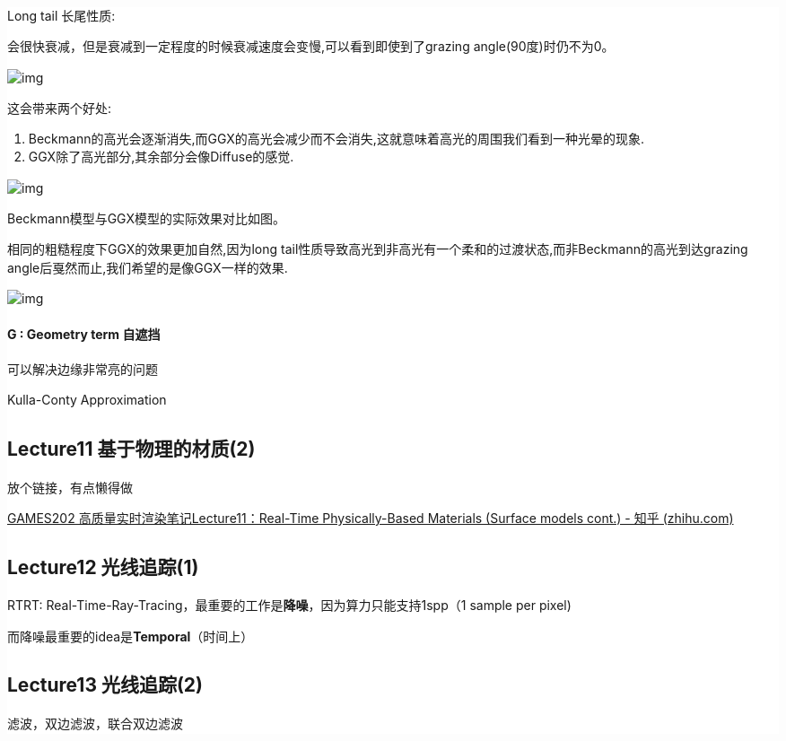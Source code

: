 Long tail 长尾性质:

会很快衰减，但是衰减到一定程度的时候衰减速度会变慢,可以看到即使到了grazing angle(90度)时仍不为0。

![img](https://raw.githubusercontent.com/Tianjiangyigeyi/img/master/202308061443694.webp)

这会带来两个好处:

1. Beckmann的高光会逐渐消失,而GGX的高光会减少而不会消失,这就意味着高光的周围我们看到一种光晕的现象.
2. GGX除了高光部分,其余部分会像Diffuse的感觉. 

![img](https://pic1.zhimg.com/80/v2-3a27926fd12ad0cf5a6ca2b2613386d4_720w.webp)



Beckmann模型与GGX模型的实际效果对比如图。

相同的粗糙程度下GGX的效果更加自然,因为long tail性质导致高光到非高光有一个柔和的过渡状态,而非Beckmann的高光到达grazing angle后戛然而止,我们希望的是像GGX一样的效果.

![img](https://pic3.zhimg.com/80/v2-66b15dfe06cc81c517382a5504b2445a_720w.webp)



#### G : Geometry term 自遮挡

可以解决边缘非常亮的问题

Kulla-Conty Approximation



## Lecture11 基于物理的材质(2)

放个链接，有点懒得做

[GAMES202 高质量实时渲染笔记Lecture11：Real-Time Physically-Based Materials (Surface models cont.) - 知乎 (zhihu.com)](https://zhuanlan.zhihu.com/p/385438367)



## Lecture12 光线追踪(1)

RTRT: Real-Time-Ray-Tracing，最重要的工作是**降噪**，因为算力只能支持1spp（1 sample per pixel)

而降噪最重要的idea是**Temporal**（时间上）



## Lecture13 光线追踪(2)

滤波，双边滤波，联合双边滤波